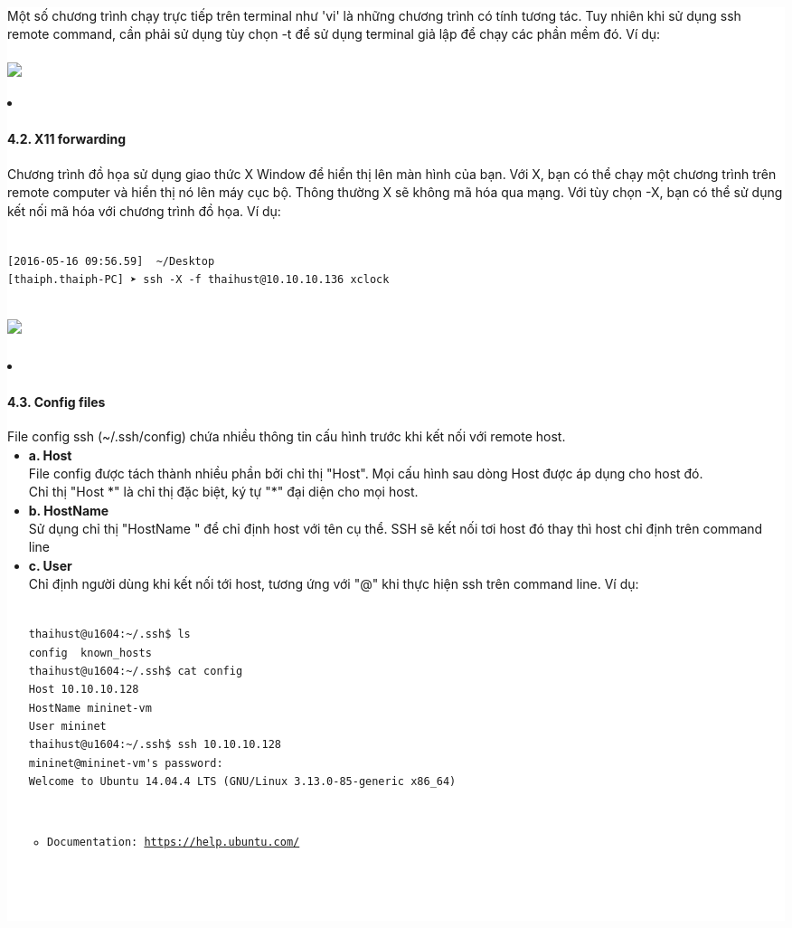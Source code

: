 Một số chương trình chạy trực tiếp trên terminal như 'vi' là những chương trình có tính tương tác. Tuy nhiên khi sử dụng ssh remote command, cần phải sử dụng tùy chọn -t để sử dụng terminal giả lập để chạy các phần mềm đó. Ví dụ:
<br><br>
<img src="http://i.imgur.com/swq6f6V.png"/>
</li>
<li><h4><a name="x11">4.2. X11 forwarding</a></h4>
Chương trình đồ họa sử dụng giao thức X Window để hiển thị lên màn hình của bạn. Với X, bạn có thể chạy một chương trình trên remote computer và hiển thị nó lên máy cục bộ. Thông thường X sẽ không mã hóa qua mạng. Với tùy chọn -X, bạn có thể sử dụng kết nối mã hóa với chương trình đồ họa. Ví dụ:
<pre>
<code>
[2016-05-16 09:56.59]  ~/Desktop
[thaiph.thaiph-PC] ➤ ssh -X -f thaihust@10.10.10.136 xclock
</code>
</pre>
<img src="http://i.imgur.com/beDxs1V.png"><br><br>
</li>
<li><h4><a name="config">4.3. Config files</a></h4>
File config ssh (~/.ssh/config) chứa nhiều thông tin cấu hình trước khi kết nối với remote host.
<ul>
<li><b>a. Host <foo></b>
<br>
File config được tách thành nhiều phần bởi chỉ thị "Host". Mọi cấu hình sau dòng Host được áp dụng cho host đó. 
<br>
Chỉ thị "Host *" là chỉ thị đặc biệt, ký tự "*" đại diện cho mọi host. 
</li>
<li><b>b. HostName <name></b>
<br>
Sử dụng chỉ thị "HostName <name>" để chỉ định host với tên cụ thể. SSH sẽ kết nối tơi host đó thay thì host chỉ định trên command line 
</li>
<li><b>c. User <username></b>
<br>
Chỉ định người dùng khi kết nối tới host, tương ứng với "<username>@" khi thực hiện ssh trên command line. Ví dụ:
<pre>
<code>
thaihust@u1604:~/.ssh$ ls
config  known_hosts
thaihust@u1604:~/.ssh$ cat config
Host 10.10.10.128
HostName mininet-vm
User mininet
thaihust@u1604:~/.ssh$ ssh 10.10.10.128
mininet@mininet-vm's password:
Welcome to Ubuntu 14.04.4 LTS (GNU/Linux 3.13.0-85-generic x86_64)

 * Documentation:  https://help.ubuntu.com/
